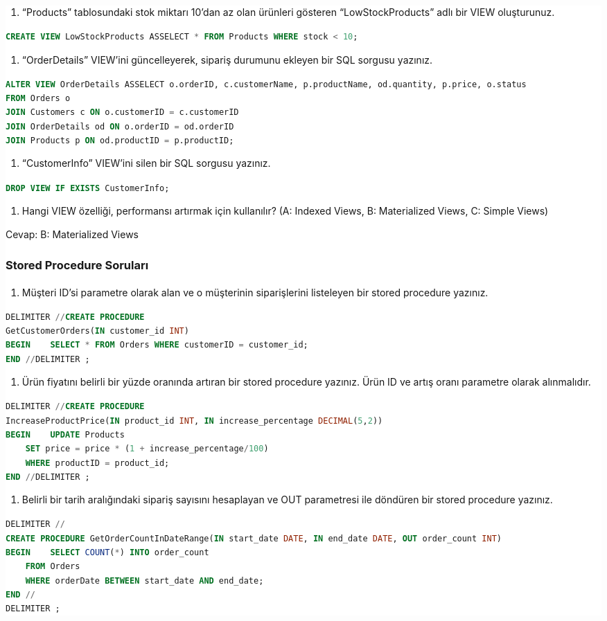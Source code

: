 1. “Products” tablosundaki stok miktarı 10’dan az olan ürünleri gösteren “LowStockProducts” adlı bir VIEW oluşturunuz.

```sql
CREATE VIEW LowStockProducts ASSELECT * FROM Products WHERE stock < 10;
```

1. “OrderDetails” VIEW’ini güncelleyerek, sipariş durumunu ekleyen bir SQL sorgusu yazınız.

```sql
ALTER VIEW OrderDetails ASSELECT o.orderID, c.customerName, p.productName, od.quantity, p.price, o.status
FROM Orders o
JOIN Customers c ON o.customerID = c.customerID
JOIN OrderDetails od ON o.orderID = od.orderID
JOIN Products p ON od.productID = p.productID;
```

1. “CustomerInfo” VIEW’ini silen bir SQL sorgusu yazınız.

```sql
DROP VIEW IF EXISTS CustomerInfo;
```

1. Hangi VIEW özelliği, performansı artırmak için kullanılır? (A: Indexed Views, B: Materialized Views, C: Simple Views)

Cevap: B: Materialized Views

### Stored Procedure Soruları

1. Müşteri ID’si parametre olarak alan ve o müşterinin siparişlerini listeleyen bir stored procedure yazınız.

```sql
DELIMITER //CREATE PROCEDURE 
GetCustomerOrders(IN customer_id INT)
BEGIN    SELECT * FROM Orders WHERE customerID = customer_id;
END //DELIMITER ;
```

1. Ürün fiyatını belirli bir yüzde oranında artıran bir stored procedure yazınız. Ürün ID ve artış oranı parametre olarak alınmalıdır.

```sql
DELIMITER //CREATE PROCEDURE 
IncreaseProductPrice(IN product_id INT, IN increase_percentage DECIMAL(5,2))
BEGIN    UPDATE Products
    SET price = price * (1 + increase_percentage/100)
    WHERE productID = product_id;
END //DELIMITER ;
```

1. Belirli bir tarih aralığındaki sipariş sayısını hesaplayan ve OUT parametresi ile döndüren bir stored procedure yazınız.

```sql
DELIMITER //
CREATE PROCEDURE GetOrderCountInDateRange(IN start_date DATE, IN end_date DATE, OUT order_count INT)
BEGIN    SELECT COUNT(*) INTO order_count
    FROM Orders
    WHERE orderDate BETWEEN start_date AND end_date;
END //
DELIMITER ;
```
